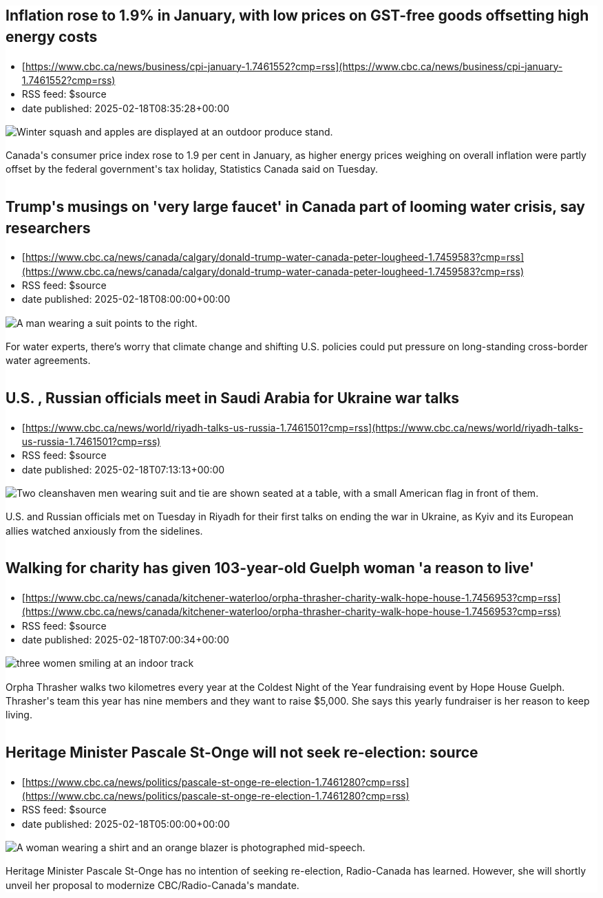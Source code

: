 ## Inflation rose to 1.9% in January, with low prices on GST-free goods offsetting high energy costs
 - [https://www.cbc.ca/news/business/cpi-january-1.7461552?cmp=rss](https://www.cbc.ca/news/business/cpi-january-1.7461552?cmp=rss)
 - RSS feed: $source
 - date published: 2025-02-18T08:35:28+00:00

<img src='https://i.cbc.ca/1.7461554.1739885029!/fileImage/httpImage/image.JPG_gen/derivatives/16x9_620/sanagans-meat-locker.JPG' alt='Winter squash and apples are displayed at an outdoor produce stand.' width='620' height='349' title='A fruit market is pictured in Toronto&apos;s Kensington Market neighbourhood on Dec. 5, 2024.'/><p>Canada's consumer price index rose to 1.9 per cent in January, as higher energy prices weighing on overall inflation were partly offset by the federal government's tax holiday, Statistics Canada said on Tuesday.</p>

## Trump's musings on 'very large faucet' in Canada part of looming water crisis, say researchers
 - [https://www.cbc.ca/news/canada/calgary/donald-trump-water-canada-peter-lougheed-1.7459583?cmp=rss](https://www.cbc.ca/news/canada/calgary/donald-trump-water-canada-peter-lougheed-1.7459583?cmp=rss)
 - RSS feed: $source
 - date published: 2025-02-18T08:00:00+00:00

<img src='https://i.cbc.ca/1.7459588.1739554603!/fileImage/httpImage/image.jpg_gen/derivatives/16x9_620/trump.jpg' alt='A man wearing a suit points to the right.' width='620' height='349' title='President Donald Trump speaks during a meeting in the Oval Office at the White House, Feb. 11, 2025, in Washington.'/><p>For water experts, there’s worry that climate change and shifting U.S. policies could put pressure on long-standing cross-border water agreements.</p>

## U.S. , Russian officials meet in Saudi Arabia for Ukraine war talks
 - [https://www.cbc.ca/news/world/riyadh-talks-us-russia-1.7461501?cmp=rss](https://www.cbc.ca/news/world/riyadh-talks-us-russia-1.7461501?cmp=rss)
 - RSS feed: $source
 - date published: 2025-02-18T07:13:13+00:00

<img src='https://i.cbc.ca/1.7461511.1739876096!/fileImage/httpImage/image.JPG_gen/derivatives/16x9_620/ukraine-crisis-saudi-rubio.JPG' alt='Two cleanshaven men wearing suit and tie are shown seated at a table, with a small American flag in front of them.' width='620' height='349' title='U.S. Secretary of State Marco Rubio sits next to U.S. National Security Advisor Mike Waltz  during a meeting with Saudi Foreign Minister Prince Faisal bin Farhan Al Saud, Saudi National Security Advisor Mosaad bin Mohammad Al-Aiban, Russian Foreign Minister Sergei Lavrov and Russian President Vladimir Putin&apos;s foreign policy advisor Yuri Ushakov, at Diriyah Palace, in Riyadh, Saudi Arabia, February 18, 2025. REUTERS/Evelyn Hockstein/Pool'/><p>U.S. and Russian officials met on Tuesday in Riyadh for their first talks on ending the war in Ukraine, as Kyiv and its European allies watched anxiously from the sidelines.</p>

## Walking for charity has given 103-year-old Guelph woman 'a reason to live'
 - [https://www.cbc.ca/news/canada/kitchener-waterloo/orpha-thrasher-charity-walk-hope-house-1.7456953?cmp=rss](https://www.cbc.ca/news/canada/kitchener-waterloo/orpha-thrasher-charity-walk-hope-house-1.7456953?cmp=rss)
 - RSS feed: $source
 - date published: 2025-02-18T07:00:34+00:00

<img src='https://i.cbc.ca/1.7457078.1739375579!/fileImage/httpImage/image.jpg_gen/derivatives/16x9_620/orpha-thrasher.jpg' alt='three women smiling at an indoor track' width='620' height='349' title='Orpha Thrasher (centre) recently celebrated her 103th birthday practicing for an annual charity walkathon with her second-oldest daughter Ruth Parent (far left) and Jaya James, the executive director of Hope House Guelph.'/><p>Orpha Thrasher walks two kilometres every year at the Coldest Night of the Year fundraising event by Hope House Guelph. Thrasher's team this year has nine members and they want to raise $5,000. She says this yearly fundraiser is her reason to keep living.</p>

## Heritage Minister Pascale St-Onge will not seek re-election: source
 - [https://www.cbc.ca/news/politics/pascale-st-onge-re-election-1.7461280?cmp=rss](https://www.cbc.ca/news/politics/pascale-st-onge-re-election-1.7461280?cmp=rss)
 - RSS feed: $source
 - date published: 2025-02-18T05:00:00+00:00

<img src='https://i.cbc.ca/1.7348505.1739840159!/cpImage/httpImage/image.jpg_gen/derivatives/16x9_620/parliament-20241003.jpg' alt='A woman wearing a shirt and an orange blazer is photographed mid-speech. ' width='620' height='349' title='Minister of Canadian Heritage Pascale St-Onge rises during Question Period in the House of Commons on Parliament Hill in Ottawa, Thursday, Oct. 3, 2024. '/><p>Heritage Minister Pascale St-Onge has no intention of seeking re-election, Radio-Canada has learned. However, she will shortly unveil her proposal to modernize CBC/Radio-Canada's mandate.</p>
